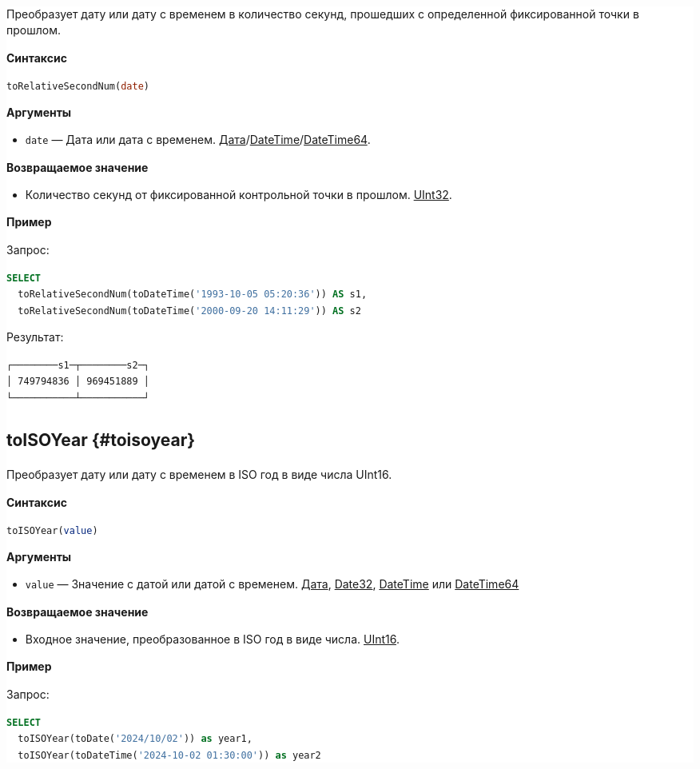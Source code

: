 Преобразует дату или дату с временем в количество секунд, прошедших с определенной фиксированной точки в прошлом.

**Синтаксис**

```sql
toRelativeSecondNum(date)
```

**Аргументы**

- `date` — Дата или дата с временем. [Дата](../data-types/date.md)/[DateTime](../data-types/datetime.md)/[DateTime64](../data-types/datetime64.md).

**Возвращаемое значение**

- Количество секунд от фиксированной контрольной точки в прошлом. [UInt32](../data-types/int-uint.md).

**Пример**

Запрос:

```sql
SELECT
  toRelativeSecondNum(toDateTime('1993-10-05 05:20:36')) AS s1,
  toRelativeSecondNum(toDateTime('2000-09-20 14:11:29')) AS s2
```

Результат:

```response
┌────────s1─┬────────s2─┐
│ 749794836 │ 969451889 │
└───────────┴───────────┘
```
## toISOYear {#toisoyear}

Преобразует дату или дату с временем в ISO год в виде числа UInt16.

**Синтаксис**

```sql
toISOYear(value)
```

**Аргументы**

- `value` — Значение с датой или датой с временем. [Дата](../data-types/date.md), [Date32](../data-types/date32.md), [DateTime](../data-types/datetime.md) или [DateTime64](../data-types/datetime64.md)

**Возвращаемое значение**

- Входное значение, преобразованное в ISO год в виде числа. [UInt16](../data-types/int-uint.md).

**Пример**

Запрос:

```sql
SELECT
  toISOYear(toDate('2024/10/02')) as year1,
  toISOYear(toDateTime('2024-10-02 01:30:00')) as year2
```
